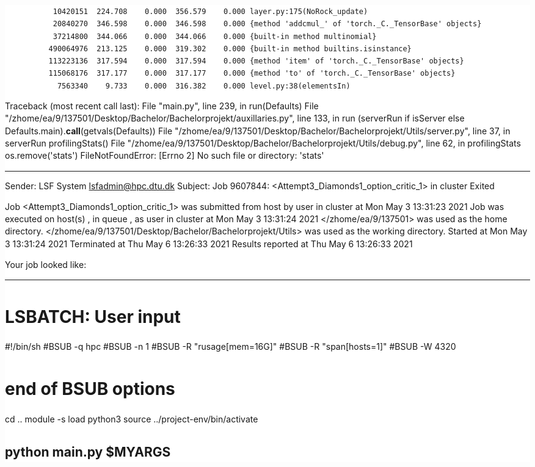                10420151  224.708    0.000  356.579    0.000 layer.py:175(NoRock_update)
               20840270  346.598    0.000  346.598    0.000 {method 'addcmul_' of 'torch._C._TensorBase' objects}
               37214800  344.066    0.000  344.066    0.000 {built-in method multinomial}
              490064976  213.125    0.000  319.302    0.000 {built-in method builtins.isinstance}
              113223136  317.594    0.000  317.594    0.000 {method 'item' of 'torch._C._TensorBase' objects}
              115068176  317.177    0.000  317.177    0.000 {method 'to' of 'torch._C._TensorBase' objects}
                7563340    9.733    0.000  316.382    0.000 level.py:38(elementsIn)


Traceback (most recent call last):
  File "main.py", line 239, in <module>
    run(Defaults)
  File "/zhome/ea/9/137501/Desktop/Bachelor/Bachelorprojekt/auxillaries.py", line 133, in run
    (serverRun if isServer else Defaults.main).__call__(getvals(Defaults))
  File "/zhome/ea/9/137501/Desktop/Bachelor/Bachelorprojekt/Utils/server.py", line 37, in serverRun
    profilingStats()
  File "/zhome/ea/9/137501/Desktop/Bachelor/Bachelorprojekt/Utils/debug.py", line 62, in profilingStats
    os.remove('stats')
FileNotFoundError: [Errno 2] No such file or directory: 'stats'

------------------------------------------------------------
Sender: LSF System <lsfadmin@hpc.dtu.dk>
Subject: Job 9607844: <Attempt3_Diamonds1_option_critic_1> in cluster <dcc> Exited

Job <Attempt3_Diamonds1_option_critic_1> was submitted from host <gbarlogin1> by user <s183914> in cluster <dcc> at Mon May  3 13:31:23 2021
Job was executed on host(s) <n-62-23-21>, in queue <hpc>, as user <s183914> in cluster <dcc> at Mon May  3 13:31:24 2021
</zhome/ea/9/137501> was used as the home directory.
</zhome/ea/9/137501/Desktop/Bachelor/Bachelorprojekt/Utils> was used as the working directory.
Started at Mon May  3 13:31:24 2021
Terminated at Thu May  6 13:26:33 2021
Results reported at Thu May  6 13:26:33 2021

Your job looked like:

------------------------------------------------------------
# LSBATCH: User input
#!/bin/sh
#BSUB -q hpc
#BSUB -n 1
#BSUB -R "rusage[mem=16G]"
#BSUB -R "span[hosts=1]"
#BSUB -W 4320
# end of BSUB options
cd ..
module -s load python3
source ../project-env/bin/activate

python main.py $MYARGS
------------------------------------------------------------
